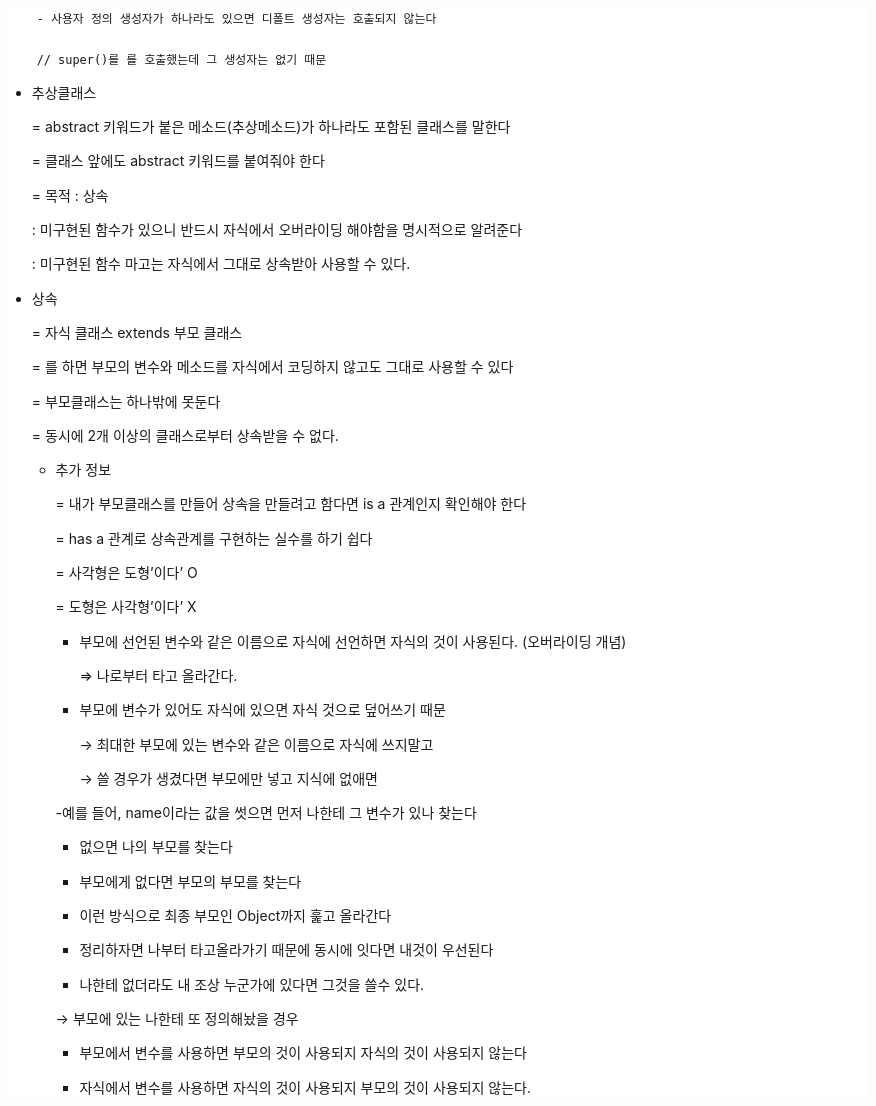         - 사용자 정의 생성자가 하나라도 있으면 디폴트 생성자는 호출되지 않는다
        
        // super()를 를 호출했는데 그 생성자는 없기 때문
        

- 추상클래스
    
    = abstract 키워드가 붙은 메소드(추상메소드)가 하나라도 포함된 클래스를 말한다
    
    = 클래스 앞에도 abstract 키워드를 붙여줘야 한다
    
    = 목적 : 상속
    
    : 미구현된 함수가 있으니 반드시 자식에서 오버라이딩 해야함을 명시적으로 알려준다
    
    : 미구현된 함수 마고는 자식에서 그대로 상속받아 사용할 수 있다.
    

- 상속
    
    = 자식 클래스 extends 부모 클래스
    
    = 를 하면 부모의 변수와 메소드를 자식에서 코딩하지 않고도 그대로 사용할 수 있다
    
    = 부모클래스는 하나밖에 못둔다
    
    = 동시에 2개 이상의 클래스로부터 상속받을 수 없다.
    
    - 추가 정보
        
        = 내가 부모클래스를 만들어 상속을 만들려고 함다면 is a 관계인지 확인해야 한다
        
        = has a 관계로 상속관계를 구현하는 실수를 하기 쉽다
        
        = 사각형은 도형’이다’ O
        
        = 도형은 사각형’이다’ X 
        
        - 부모에 선언된 변수와 같은 이름으로 자식에 선언하면 자식의 것이 사용된다. (오버라이딩 개념)
        
          ⇒ 나로부터 타고 올라간다.
        
        - 부모에 변수가 있어도 자식에 있으면 자식 것으로 덮어쓰기 때문
            
            → 최대한 부모에 있는 변수와 같은 이름으로 자식에 쓰지말고
            
            → 쓸 경우가 생겼다면 부모에만 넣고 지식에 없애면
            
        
         -예를 들어, name이라는 값을 썻으면 먼저 나한테 그 변수가 있나 찾는다
        
         - 없으면 나의 부모를 찾는다
        
         - 부모에게 없다면 부모의 부모를 찾는다
        
         - 이런 방식으로 최종 부모인 Object까지 훑고 올라간다
        
         - 정리하자면 나부터 타고올라가기 때문에 동시에 잇다면 내것이 우선된다
        
         - 나한테 없더라도 내 조상 누군가에 있다면 그것을 쓸수 있다.
        
         → 부모에 있는 나한테 또 정의해놨을 경우
        
         - 부모에서 변수를 사용하면 부모의 것이 사용되지 자식의 것이 사용되지 않는다
        
         - 자식에서 변수를 사용하면 자식의 것이 사용되지 부모의 것이 사용되지 않는다. 
        
